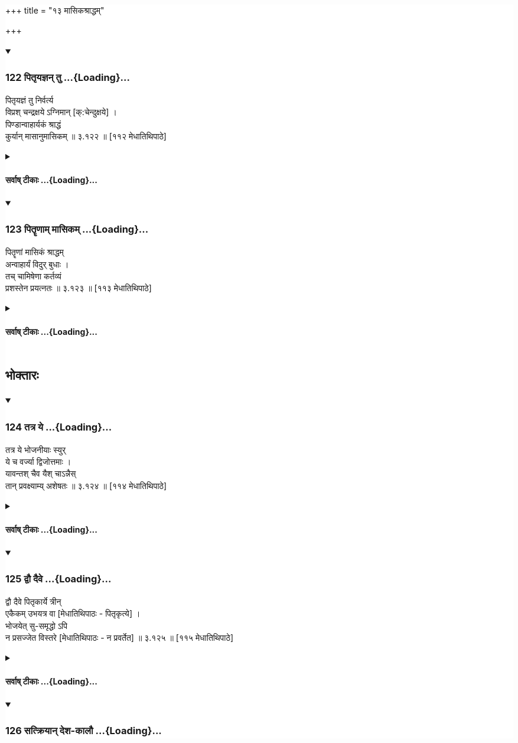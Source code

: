 +++
title = "१३ मासिकश्राद्धम्"

+++
<div class="js_include" includetitle="true" newlevelforh1="3" unfilled url="/kalpAntaram/smRtiH/manuH/vishvAsa-prastutiH/03/122_pitRyajnan_tu.md">
<details open><summary><h3>122 पितृयज्ञन् तु ...{Loading}...</h3></summary>

पितृयज्ञं तु निर्वर्त्य  
विप्रश् चन्द्रक्षये ऽग्निमान् [क्:चेन्दुक्षये] ।  
पिण्डान्वाहार्यकं श्राद्धं  
कुर्यान् मासानुमासिकम्  ॥ ३.१२२ ॥ [११२ मेधातिथिपाठे]
</details>
</div>
<div class="js_include collapsed" newlevelforh1="4" title="सर्वाष् टीकाः" unfilled url="/kalpAntaram/smRtiH/manuH/sarvASh_TIkAH/03/122_pitRyajnan_tu.md">
<details><summary><h4>सर्वाष् टीकाः ...{Loading}...</h4></summary></details>
</div>
<div class="js_include" includetitle="true" newlevelforh1="3" unfilled url="/kalpAntaram/smRtiH/manuH/vishvAsa-prastutiH/03/123_pitRRNAm_mAsikam.md">
<details open><summary><h3>123 पितॄणाम् मासिकम् ...{Loading}...</h3></summary>

पितॄणां मासिकं श्राद्धम्  
अन्वाहार्यं विदुर् बुधाः ।  
तच् चामिषेणा कर्तव्यं  
प्रशस्तेन प्रयत्नतः  ॥ ३.१२३ ॥ [११३ मेधातिथिपाठे]
</details>
</div>
<div class="js_include collapsed" newlevelforh1="4" title="सर्वाष् टीकाः" unfilled url="/kalpAntaram/smRtiH/manuH/sarvASh_TIkAH/03/123_pitRRNAm_mAsikam.md">
<details><summary><h4>सर्वाष् टीकाः ...{Loading}...</h4></summary></details>
</div>

## भोक्तारः
<div class="js_include" includetitle="true" newlevelforh1="3" unfilled url="/kalpAntaram/smRtiH/manuH/vishvAsa-prastutiH/03/124_tatra_ye.md">
<details open><summary><h3>124 तत्र ये ...{Loading}...</h3></summary>

तत्र ये भोजनीयाः स्युर्  
ये च वर्ज्या द्विजोत्तमाः ।  
यावन्तश् चैव यैश् चाऽन्नैस्  
तान् प्रवक्ष्याम्य् अशेषतः  ॥ ३.१२४ ॥ [११४ मेधातिथिपाठे]
</details>
</div>
<div class="js_include collapsed" newlevelforh1="4" title="सर्वाष् टीकाः" unfilled url="/kalpAntaram/smRtiH/manuH/sarvASh_TIkAH/03/124_tatra_ye.md">
<details><summary><h4>सर्वाष् टीकाः ...{Loading}...</h4></summary></details>
</div>
<div class="js_include" includetitle="true" newlevelforh1="3" unfilled url="/kalpAntaram/smRtiH/manuH/vishvAsa-prastutiH/03/125_dvau_daive.md">
<details open><summary><h3>125 द्वौ दैवे ...{Loading}...</h3></summary>

द्वौ दैवे पितृकार्ये त्रीन्  
एकैकम् उभयत्र वा [मेधातिथिपाठः - पितृकृत्ये] ।  
भोजयेत् सु-समृद्धो ऽपि  
न प्रसज्जेत विस्तरे [मेधातिथिपाठः - न प्रवर्तेत]  ॥ ३.१२५ ॥ [११५ मेधातिथिपाठे]
</details>
</div>
<div class="js_include collapsed" newlevelforh1="4" title="सर्वाष् टीकाः" unfilled url="/kalpAntaram/smRtiH/manuH/sarvASh_TIkAH/03/125_dvau_daive.md">
<details><summary><h4>सर्वाष् टीकाः ...{Loading}...</h4></summary></details>
</div>
<div class="js_include" includetitle="true" newlevelforh1="3" unfilled url="/kalpAntaram/smRtiH/manuH/vishvAsa-prastutiH/03/126_satkriyAn_desha-kAlau.md">
<details open><summary><h3>126 सत्क्रियान् देश-कालौ ...{Loading}...</h3></summary>
